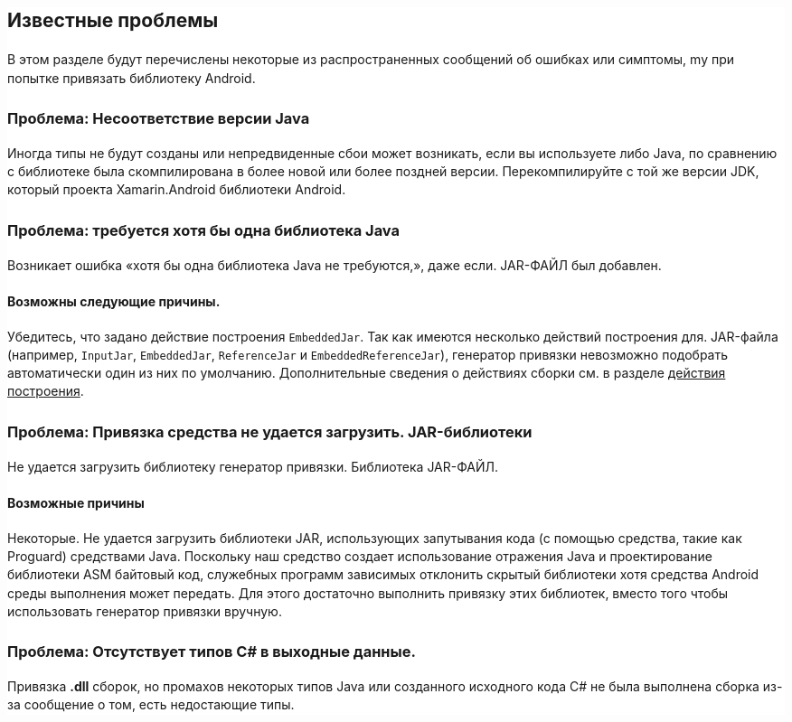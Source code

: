 <a name="KNOWN_ISSUES" />

## <a name="known-issues"></a>Известные проблемы

В этом разделе будут перечислены некоторые из распространенных сообщений об ошибках или симптомы, my при попытке привязать библиотеку Android.

<a name="PROBLEM_JAVA_VERSION_MISMATCH" />

### <a name="problem-java-version-mismatch"></a>Проблема: Несоответствие версии Java

Иногда типы не будут созданы или непредвиденные сбои может возникать, если вы используете либо Java, по сравнению с библиотеке была скомпилирована в более новой или более поздней версии. Перекомпилируйте с той же версии JDK, который проекта Xamarin.Android библиотеки Android.

<a name="PROBLEM_AT_LEAST_ONE_JAVA_LIBRARY_IS_REQUIRED" />

### <a name="problem-at-least-one-java-library-is-required"></a>Проблема: требуется хотя бы одна библиотека Java

Возникает ошибка «хотя бы одна библиотека Java не требуются,», даже если. JAR-ФАЙЛ был добавлен.

#### <a name="possible-causes"></a>Возможны следующие причины.

Убедитесь, что задано действие построения `EmbeddedJar`. Так как имеются несколько действий построения для. JAR-файла (например, `InputJar`, `EmbeddedJar`, `ReferenceJar` и `EmbeddedReferenceJar`), генератор привязки невозможно подобрать автоматически один из них по умолчанию. Дополнительные сведения о действиях сборки см. в разделе [действия построения](~/android/platform/binding-java-library/index.md).

<a name="PROBLEM_BINDING_TOOLS_CANNOT_LOAD_THE_JAR_LIBRARY" />

### <a name="problem-binding-tools-cannot-load-the-jar-library"></a>Проблема: Привязка средства не удается загрузить. JAR-библиотеки

Не удается загрузить библиотеку генератор привязки. Библиотека JAR-ФАЙЛ.

#### <a name="possible-causes"></a>Возможные причины

Некоторые. Не удается загрузить библиотеки JAR, использующих запутывания кода (с помощью средства, такие как Proguard) средствами Java. Поскольку наш средство создает использование отражения Java и проектирование библиотеки ASM байтовый код, служебных программ зависимых отклонить скрытый библиотеки хотя средства Android среды выполнения может передать. Для этого достаточно выполнить привязку этих библиотек, вместо того чтобы использовать генератор привязки вручную.


<a name="PROBLEM_MISSING_C_TYPES_IN_GENERATED_OUTPUT_" />

### <a name="problem-missing-c-types-in-generated-output"></a>Проблема: Отсутствует типов C# в выходные данные.

Привязка **.dll** сборок, но промахов некоторых типов Java или созданного исходного кода C# не была выполнена сборка из-за сообщение о том, есть недостающие типы.
